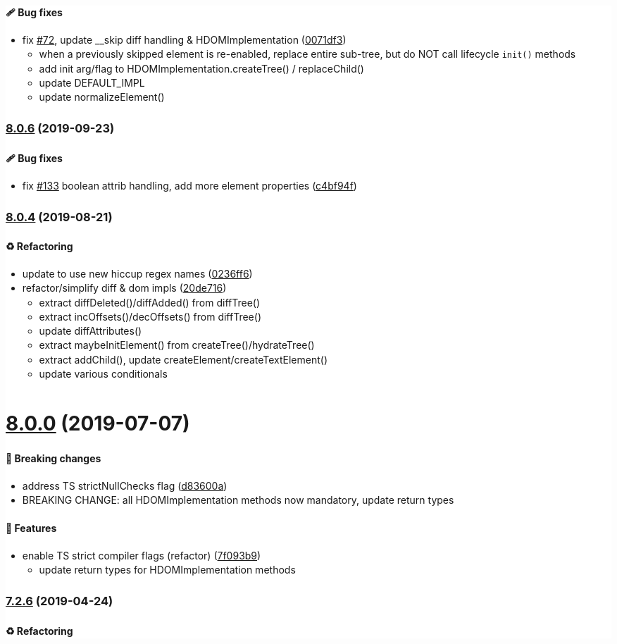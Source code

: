#### 🩹 Bug fixes

- fix [#72](https://github.com/thi-ng/umbrella/issues/72), update __skip diff handling & HDOMImplementation ([0071df3](https://github.com/thi-ng/umbrella/commit/0071df3))
  - when a previously skipped element is re-enabled, replace entire sub-tree,
    but do NOT call lifecycle `init()` methods
  - add init arg/flag to HDOMImplementation.createTree() / replaceChild()
  - update DEFAULT_IMPL
  - update normalizeElement()

### [8.0.6](https://github.com/thi-ng/umbrella/tree/@thi.ng/hdom@8.0.6) (2019-09-23)

#### 🩹 Bug fixes

- fix [#133](https://github.com/thi-ng/umbrella/issues/133) boolean attrib handling, add more element properties ([c4bf94f](https://github.com/thi-ng/umbrella/commit/c4bf94f))

### [8.0.4](https://github.com/thi-ng/umbrella/tree/@thi.ng/hdom@8.0.4) (2019-08-21)

#### ♻️ Refactoring

- update to use new hiccup regex names ([0236ff6](https://github.com/thi-ng/umbrella/commit/0236ff6))
- refactor/simplify diff & dom impls ([20de716](https://github.com/thi-ng/umbrella/commit/20de716))
  - extract diffDeleted()/diffAdded() from diffTree()
  - extract incOffsets()/decOffsets() from diffTree()
  - update diffAttributes()
  - extract maybeInitElement() from createTree()/hydrateTree()
  - extract addChild(), update createElement/createTextElement()
  - update various conditionals

# [8.0.0](https://github.com/thi-ng/umbrella/tree/@thi.ng/hdom@8.0.0) (2019-07-07)

#### 🛑 Breaking changes

- address TS strictNullChecks flag ([d83600a](https://github.com/thi-ng/umbrella/commit/d83600a))
- BREAKING CHANGE: all HDOMImplementation methods now mandatory, update return types

#### 🚀 Features

- enable TS strict compiler flags (refactor) ([7f093b9](https://github.com/thi-ng/umbrella/commit/7f093b9))
  - update return types for HDOMImplementation methods

### [7.2.6](https://github.com/thi-ng/umbrella/tree/@thi.ng/hdom@7.2.6) (2019-04-24)

#### ♻️ Refactoring
